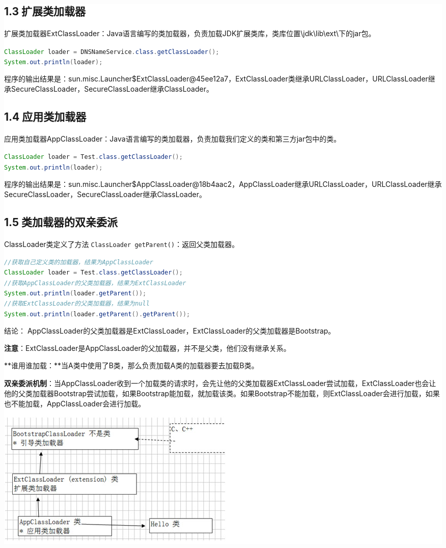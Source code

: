 ## 1.3 扩展类加载器

扩展类加载器ExtClassLoader：Java语言编写的类加载器，负责加载JDK扩展类库，类库位置\jdk\lib\ext\下的jar包。

```java
ClassLoader loader = DNSNameService.class.getClassLoader();
System.out.println(loader);
```

程序的输出结果是：sun.misc.Launcher$ExtClassLoader@45ee12a7，ExtClassLoader类继承URLClassLoader，URLClassLoader继承SecureClassLoader，SecureClassLoader继承ClassLoader。

## 1.4 应用类加载器

应用类加载器AppClassLoader：Java语言编写的类加载器，负责加载我们定义的类和第三方jar包中的类。

```java
ClassLoader loader = Test.class.getClassLoader();
System.out.println(loader);
```

程序的输出结果是：sun.misc.Launcher$AppClassLoader@18b4aac2，AppClassLoader继承URLClassLoader，URLClassLoader继承SecureClassLoader，SecureClassLoader继承ClassLoader。

## 1.5 类加载器的双亲委派

ClassLoader类定义了方法 `ClassLoader getParent()`：返回父类加载器。

```java
//获取自己定义类的加载器，结果为AppClassLoader
ClassLoader loader = Test.class.getClassLoader();
//获取AppClassLoader的父类加载器，结果为ExtClassLoader
System.out.println(loader.getParent());
//获取ExtClassLoader的父类加载器，结果为null
System.out.println(loader.getParent().getParent());
```

结论： AppClassLoader的父类加载器是ExtClassLoader，ExtClassLoader的父类加载器是Bootstrap。

**注意**：ExtClassLoader是AppClassLoader的父加载器，并不是父类，他们没有继承关系。

**谁用谁加载：**当A类中使用了B类，那么负责加载A类的加载器要去加载B类。

**双亲委派机制**：当AppClassLoader收到一个加载类的请求时，会先让他的父类加载器ExtClassLoader尝试加载，ExtClassLoader也会让他的父类加载器Bootstrap尝试加载，如果Bootstrap能加载，就加载该类。如果Bootstrap不能加载，则ExtClassLoader会进行加载，如果也不能加载，AppClassLoader会进行加载。

![](img/类加载器01.jpg)
